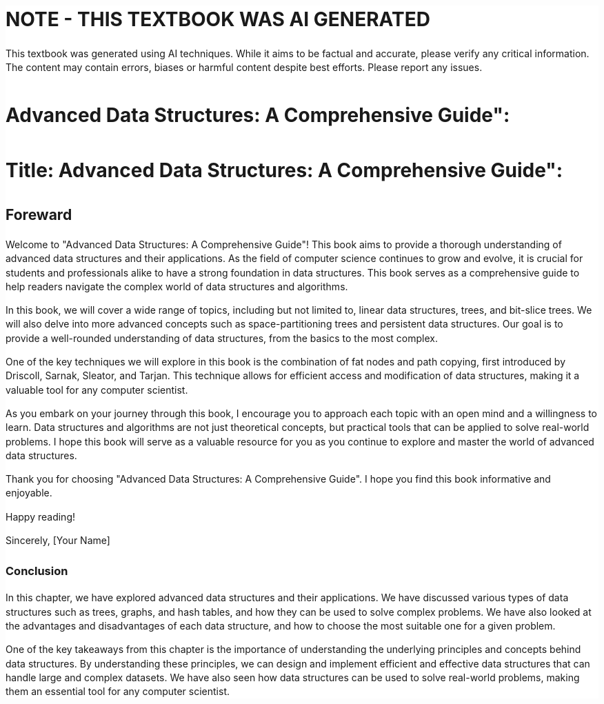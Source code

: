 # NOTE - THIS TEXTBOOK WAS AI GENERATED

This textbook was generated using AI techniques. While it aims to be factual and accurate, please verify any critical information. The content may contain errors, biases or harmful content despite best efforts. Please report any issues.

# Advanced Data Structures: A Comprehensive Guide":


# Title: Advanced Data Structures: A Comprehensive Guide":

## Foreward

Welcome to "Advanced Data Structures: A Comprehensive Guide"! This book aims to provide a thorough understanding of advanced data structures and their applications. As the field of computer science continues to grow and evolve, it is crucial for students and professionals alike to have a strong foundation in data structures. This book serves as a comprehensive guide to help readers navigate the complex world of data structures and algorithms.

In this book, we will cover a wide range of topics, including but not limited to, linear data structures, trees, and bit-slice trees. We will also delve into more advanced concepts such as space-partitioning trees and persistent data structures. Our goal is to provide a well-rounded understanding of data structures, from the basics to the most complex.

One of the key techniques we will explore in this book is the combination of fat nodes and path copying, first introduced by Driscoll, Sarnak, Sleator, and Tarjan. This technique allows for efficient access and modification of data structures, making it a valuable tool for any computer scientist.

As you embark on your journey through this book, I encourage you to approach each topic with an open mind and a willingness to learn. Data structures and algorithms are not just theoretical concepts, but practical tools that can be applied to solve real-world problems. I hope this book will serve as a valuable resource for you as you continue to explore and master the world of advanced data structures.

Thank you for choosing "Advanced Data Structures: A Comprehensive Guide". I hope you find this book informative and enjoyable.

Happy reading!

Sincerely,
[Your Name]


### Conclusion
In this chapter, we have explored advanced data structures and their applications. We have discussed various types of data structures such as trees, graphs, and hash tables, and how they can be used to solve complex problems. We have also looked at the advantages and disadvantages of each data structure, and how to choose the most suitable one for a given problem.

One of the key takeaways from this chapter is the importance of understanding the underlying principles and concepts behind data structures. By understanding these principles, we can design and implement efficient and effective data structures that can handle large and complex datasets. We have also seen how data structures can be used to solve real-world problems, making them an essential tool for any computer scientist.
